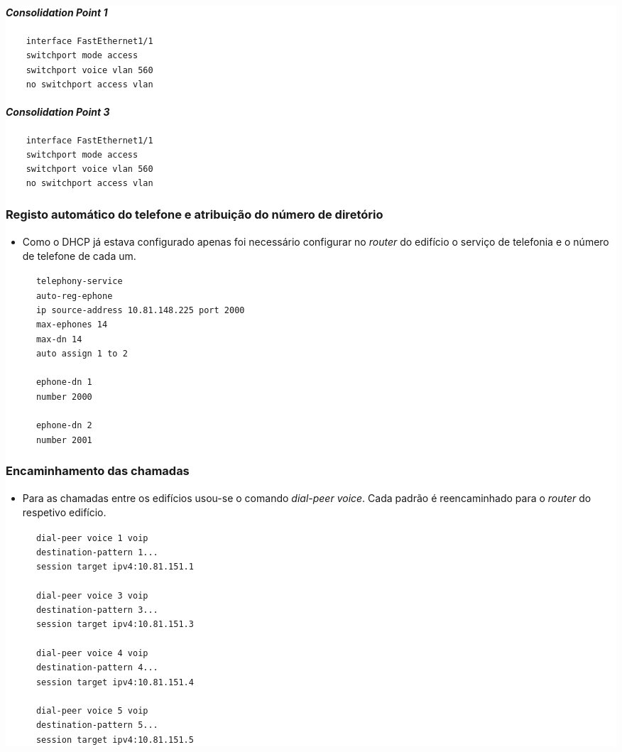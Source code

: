 #### *Consolidation Point 1*
```
    interface FastEthernet1/1
    switchport mode access
    switchport voice vlan 560
    no switchport access vlan
```

#### *Consolidation Point 3*
```
    interface FastEthernet1/1
    switchport mode access
    switchport voice vlan 560
    no switchport access vlan
```

### Registo automático do telefone e atribuição do número de diretório
- Como o DHCP já estava configurado apenas foi necessário configurar no *router* do edifício o serviço de telefonia e o 
  número de telefone de cada um.

```      
      telephony-service
      auto-reg-ephone
      ip source-address 10.81.148.225 port 2000
      max-ephones 14
      max-dn 14
      auto assign 1 to 2
      
      ephone-dn 1
      number 2000
      
      ephone-dn 2
      number 2001
```

### Encaminhamento das chamadas
- Para as chamadas entre os edifícios usou-se o comando *dial-peer voice*. Cada padrão é reencaminhado para o *router* do respetivo edifício.

```
      dial-peer voice 1 voip
      destination-pattern 1...
      session target ipv4:10.81.151.1
      
      dial-peer voice 3 voip
      destination-pattern 3...
      session target ipv4:10.81.151.3
    
      dial-peer voice 4 voip
      destination-pattern 4...
      session target ipv4:10.81.151.4

      dial-peer voice 5 voip
      destination-pattern 5...
      session target ipv4:10.81.151.5
```
